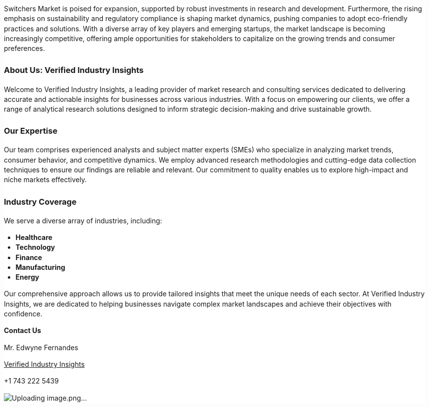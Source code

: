 Switchers Market is poised for expansion, supported by robust investments in research and development. Furthermore, the rising emphasis on sustainability and regulatory compliance is shaping market dynamics, pushing companies to adopt eco-friendly practices and solutions. With a diverse array of key players and emerging startups, the market landscape is becoming increasingly competitive, offering ample opportunities for stakeholders to capitalize on the growing trends and consumer preferences.</p><h3>About Us: Verified Industry Insights</h3><p>Welcome to Verified Industry Insights, a leading provider of market research and consulting services dedicated to delivering accurate and actionable insights for businesses across various industries. With a focus on empowering our clients, we offer a range of analytical research solutions designed to inform strategic decision-making and drive sustainable growth.</p><h3>Our Expertise</h3><p>Our team comprises experienced analysts and subject matter experts (SMEs) who specialize in analyzing market trends, consumer behavior, and competitive dynamics. We employ advanced research methodologies and cutting-edge data collection techniques to ensure our findings are reliable and relevant. Our commitment to quality enables us to explore high-impact and niche markets effectively.</p><h3>Industry Coverage</h3><p>We serve a diverse array of industries, including:</p><ul><li><strong>Healthcare</strong></li><li><strong>Technology</strong></li><li><strong>Finance</strong></li><li><strong>Manufacturing</strong></li><li><strong>Energy</strong></li></ul><p>Our comprehensive approach allows us to provide tailored insights that meet the unique needs of each sector. At Verified Industry Insights, we are dedicated to helping businesses navigate complex market landscapes and achieve their objectives with confidence.</p><p><strong>Contact Us</strong></p><p>Mr. Edwyne Fernandes</p><p><a href="https://www.verifiedindustryinsights.com/">Verified Industry Insights</a></p><p>+1 743 222 5439</p>
![Uploading image.png…]()
